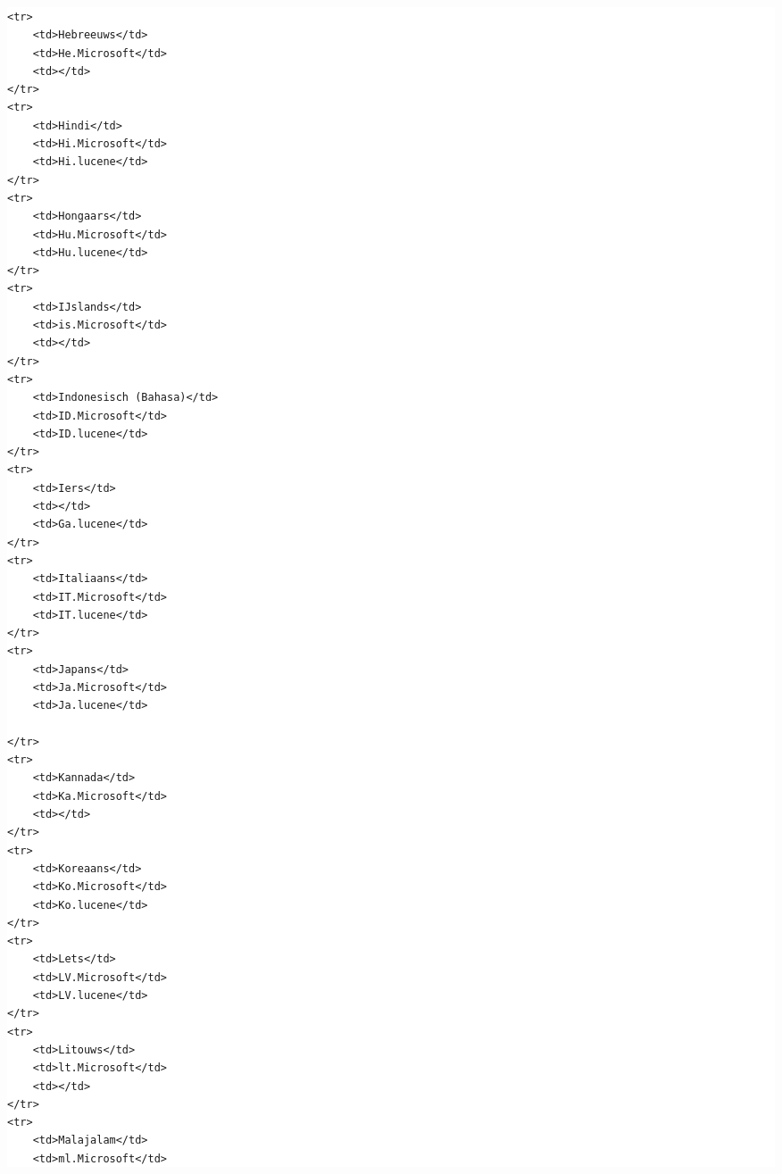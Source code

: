     <tr>
        <td>Hebreeuws</td>
        <td>He.Microsoft</td>
        <td></td>
    </tr>
    <tr>
        <td>Hindi</td>
        <td>Hi.Microsoft</td>
        <td>Hi.lucene</td>      
    </tr>
    <tr>
        <td>Hongaars</td>      
        <td>Hu.Microsoft</td>
        <td>Hu.lucene</td>
    </tr>
    <tr>
        <td>IJslands</td>
        <td>is.Microsoft</td>
        <td></td>
    </tr>
    <tr>
        <td>Indonesisch (Bahasa)</td>
        <td>ID.Microsoft</td>
        <td>ID.lucene</td>      
    </tr>
    <tr>
        <td>Iers</td>
        <td></td>
        <td>Ga.lucene</td>
    </tr>
    <tr>
        <td>Italiaans</td>
        <td>IT.Microsoft</td>
        <td>IT.lucene</td>      
    </tr>
    <tr>
        <td>Japans</td>
        <td>Ja.Microsoft</td>
        <td>Ja.lucene</td>
        
    </tr>
    <tr>
        <td>Kannada</td>
        <td>Ka.Microsoft</td>
        <td></td>
    </tr>
    <tr>
        <td>Koreaans</td>
        <td>Ko.Microsoft</td>
        <td>Ko.lucene</td>
    </tr>
    <tr>
        <td>Lets</td>        
        <td>LV.Microsoft</td>
        <td>LV.lucene</td>  
    </tr>
    <tr>
        <td>Litouws</td>
        <td>lt.Microsoft</td>
        <td></td>
    </tr>
    <tr>
        <td>Malajalam</td>
        <td>ml.Microsoft</td>